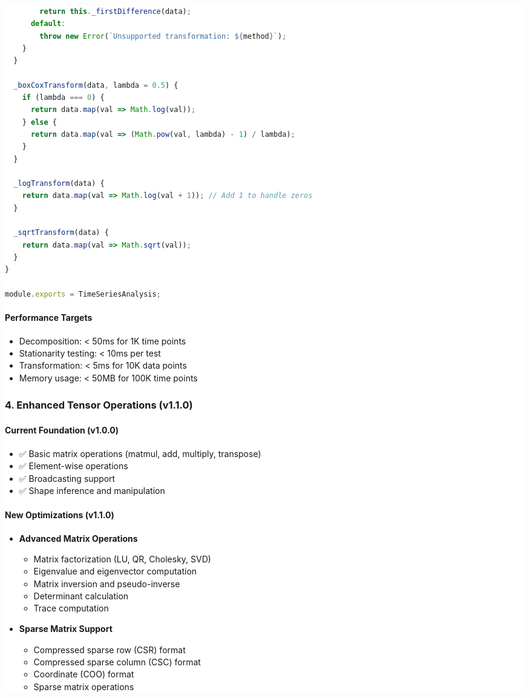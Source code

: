 ```javascript
        return this._firstDifference(data);
      default:
        throw new Error(`Unsupported transformation: ${method}`);
    }
  }
  
  _boxCoxTransform(data, lambda = 0.5) {
    if (lambda === 0) {
      return data.map(val => Math.log(val));
    } else {
      return data.map(val => (Math.pow(val, lambda) - 1) / lambda);
    }
  }
  
  _logTransform(data) {
    return data.map(val => Math.log(val + 1)); // Add 1 to handle zeros
  }
  
  _sqrtTransform(data) {
    return data.map(val => Math.sqrt(val));
  }
}

module.exports = TimeSeriesAnalysis;
```

#### Performance Targets
- Decomposition: < 50ms for 1K time points
- Stationarity testing: < 10ms per test
- Transformation: < 5ms for 10K data points
- Memory usage: < 50MB for 100K time points

### 4. Enhanced Tensor Operations (v1.1.0)

#### Current Foundation (v1.0.0)
- ✅ Basic matrix operations (matmul, add, multiply, transpose)
- ✅ Element-wise operations
- ✅ Broadcasting support
- ✅ Shape inference and manipulation

#### New Optimizations (v1.1.0)
- **Advanced Matrix Operations**
  - Matrix factorization (LU, QR, Cholesky, SVD)
  - Eigenvalue and eigenvector computation
  - Matrix inversion and pseudo-inverse
  - Determinant calculation
  - Trace computation

- **Sparse Matrix Support**
  - Compressed sparse row (CSR) format
  - Compressed sparse column (CSC) format
  - Coordinate (COO) format
  - Sparse matrix operations
